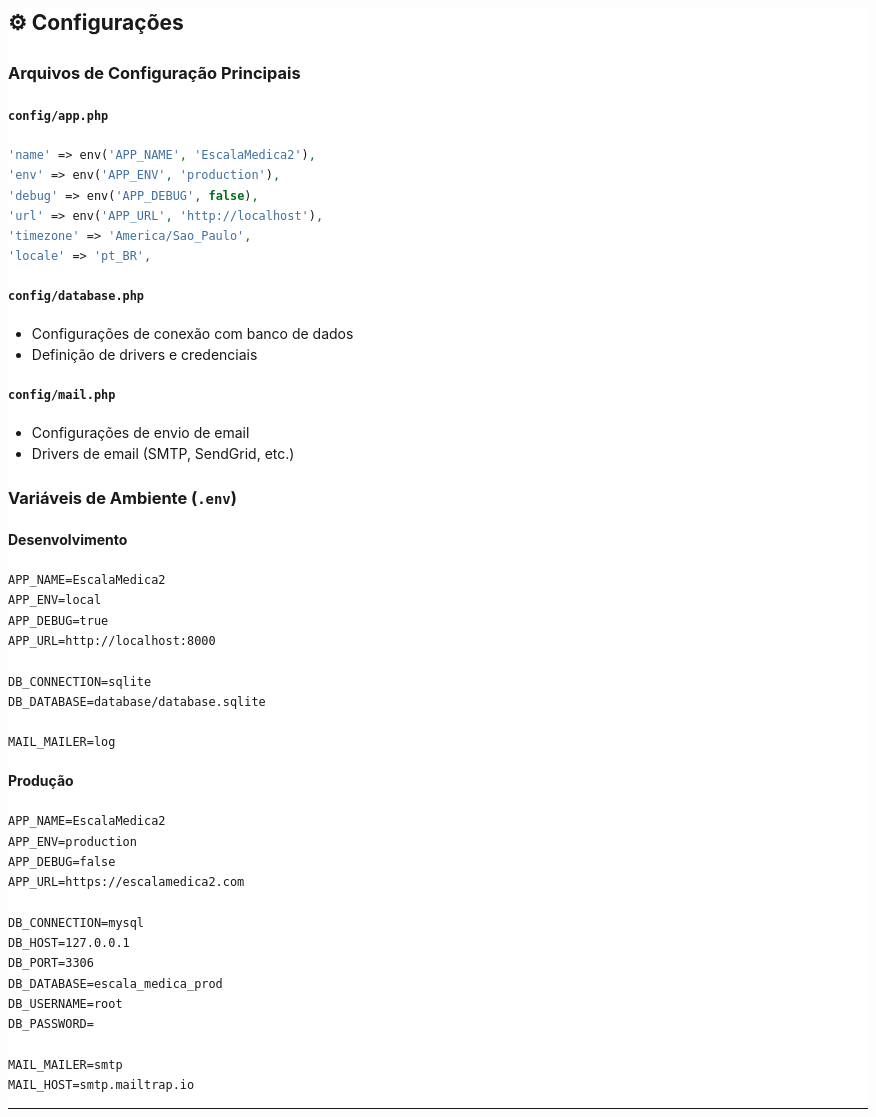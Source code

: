 
## ⚙️ Configurações

### Arquivos de Configuração Principais

#### `config/app.php`
```php
'name' => env('APP_NAME', 'EscalaMedica2'),
'env' => env('APP_ENV', 'production'),
'debug' => env('APP_DEBUG', false),
'url' => env('APP_URL', 'http://localhost'),
'timezone' => 'America/Sao_Paulo',
'locale' => 'pt_BR',
```

#### `config/database.php`
- Configurações de conexão com banco de dados
- Definição de drivers e credenciais

#### `config/mail.php`
- Configurações de envio de email
- Drivers de email (SMTP, SendGrid, etc.)

### Variáveis de Ambiente (`.env`)

#### Desenvolvimento
```env
APP_NAME=EscalaMedica2
APP_ENV=local
APP_DEBUG=true
APP_URL=http://localhost:8000

DB_CONNECTION=sqlite
DB_DATABASE=database/database.sqlite

MAIL_MAILER=log
```

#### Produção
```env
APP_NAME=EscalaMedica2
APP_ENV=production
APP_DEBUG=false
APP_URL=https://escalamedica2.com

DB_CONNECTION=mysql
DB_HOST=127.0.0.1
DB_PORT=3306
DB_DATABASE=escala_medica_prod
DB_USERNAME=root
DB_PASSWORD=

MAIL_MAILER=smtp
MAIL_HOST=smtp.mailtrap.io
```

---